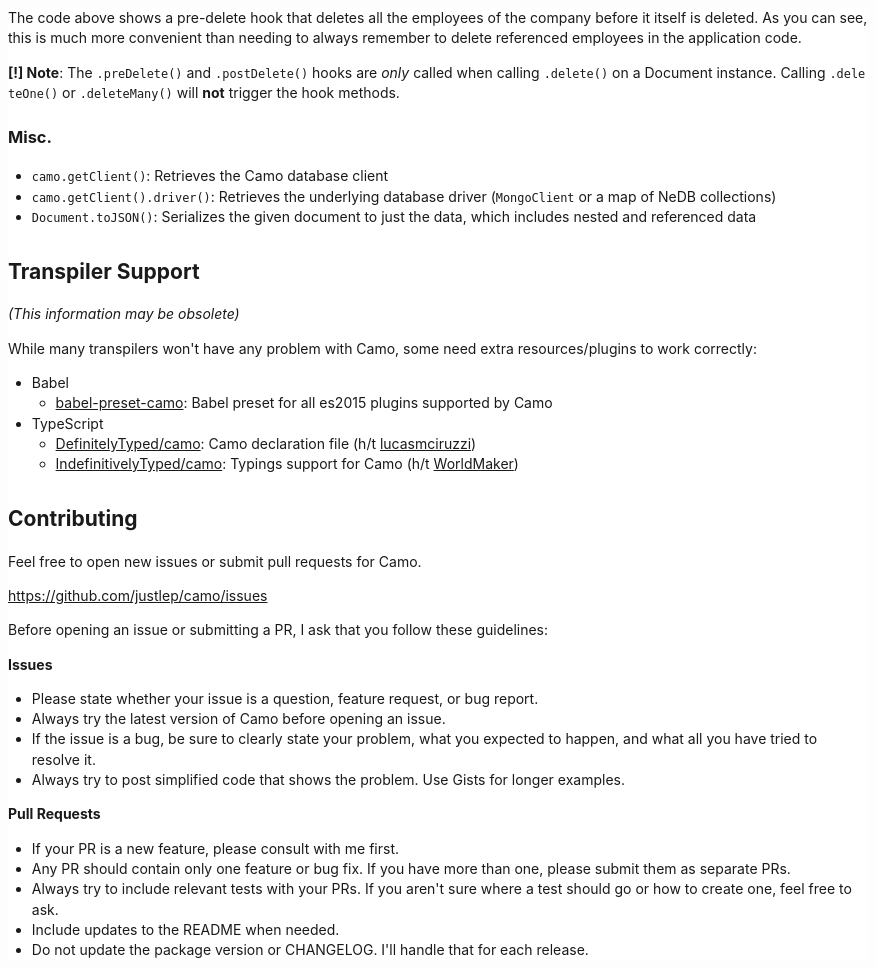 The code above shows a pre-delete hook that deletes all the employees of the company before it itself is deleted. As you can see, this is much more convenient than needing to always remember to delete referenced employees in the application code.

**[!] Note**: The `.preDelete()` and `.postDelete()` hooks are _only_ called when calling `.delete()` on a Document instance. Calling `.deleteOne()` or `.deleteMany()` will **not** trigger the hook methods.

### Misc.
- `camo.getClient()`: Retrieves the Camo database client
- `camo.getClient().driver()`: Retrieves the underlying database driver (`MongoClient` or a map of NeDB collections)
- `Document.toJSON()`: Serializes the given document to just the data, which includes nested and referenced data

## Transpiler Support
_(This information may be obsolete)_

While many transpilers won't have any problem with Camo, some need extra resources/plugins to work correctly:

- Babel
  - [babel-preset-camo](https://github.com/scottwrobinson/babel-preset-camo): Babel preset for all es2015 plugins supported by Camo
- TypeScript
  - [DefinitelyTyped/camo](https://github.com/DefinitelyTyped/DefinitelyTyped/tree/master/camo): Camo declaration file (h/t [lucasmciruzzi](https://github.com/lucasmciruzzi))
  - [IndefinitivelyTyped/camo](https://github.com/IndefinitivelyTyped/camo): Typings support for Camo (h/t [WorldMaker](https://github.com/WorldMaker))

## Contributing
Feel free to open new issues or submit pull requests for Camo. 

https://github.com/justlep/camo/issues

Before opening an issue or submitting a PR, I ask that you follow these guidelines:

**Issues**
- Please state whether your issue is a question, feature request, or bug report.
- Always try the latest version of Camo before opening an issue.
- If the issue is a bug, be sure to clearly state your problem, what you expected to happen, and what all you have tried to resolve it.
- Always try to post simplified code that shows the problem. Use Gists for longer examples.

**Pull Requests**
- If your PR is a new feature, please consult with me first.
- Any PR should contain only one feature or bug fix. If you have more than one, please submit them as separate PRs.
- Always try to include relevant tests with your PRs. If you aren't sure where a test should go or how to create one, feel free to ask.
- Include updates to the README when needed.
- Do not update the package version or CHANGELOG. I'll handle that for each release.
